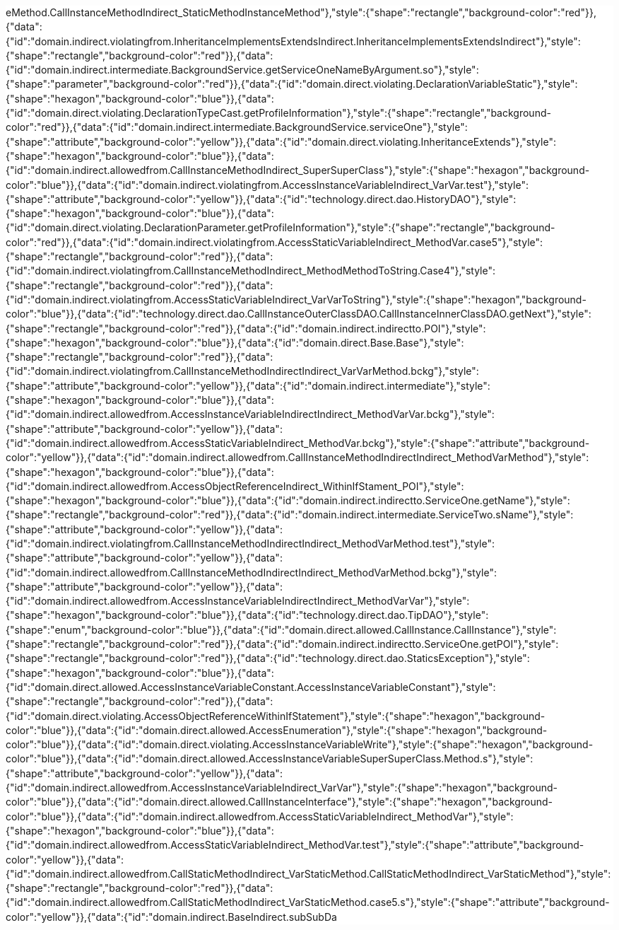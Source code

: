 eMethod.CallInstanceMethodIndirect_StaticMethodInstanceMethod"},"style":{"shape":"rectangle","background-color":"red"}},{"data":{"id":"domain.indirect.violatingfrom.InheritanceImplementsExtendsIndirect.InheritanceImplementsExtendsIndirect"},"style":{"shape":"rectangle","background-color":"red"}},{"data":{"id":"domain.indirect.intermediate.BackgroundService.getServiceOneNameByArgument.so"},"style":{"shape":"parameter","background-color":"red"}},{"data":{"id":"domain.direct.violating.DeclarationVariableStatic"},"style":{"shape":"hexagon","background-color":"blue"}},{"data":{"id":"domain.direct.violating.DeclarationTypeCast.getProfileInformation"},"style":{"shape":"rectangle","background-color":"red"}},{"data":{"id":"domain.indirect.intermediate.BackgroundService.serviceOne"},"style":{"shape":"attribute","background-color":"yellow"}},{"data":{"id":"domain.direct.violating.InheritanceExtends"},"style":{"shape":"hexagon","background-color":"blue"}},{"data":{"id":"domain.indirect.allowedfrom.CallInstanceMethodIndirect_SuperSuperClass"},"style":{"shape":"hexagon","background-color":"blue"}},{"data":{"id":"domain.indirect.violatingfrom.AccessInstanceVariableIndirect_VarVar.test"},"style":{"shape":"attribute","background-color":"yellow"}},{"data":{"id":"technology.direct.dao.HistoryDAO"},"style":{"shape":"hexagon","background-color":"blue"}},{"data":{"id":"domain.direct.violating.DeclarationParameter.getProfileInformation"},"style":{"shape":"rectangle","background-color":"red"}},{"data":{"id":"domain.indirect.violatingfrom.AccessStaticVariableIndirect_MethodVar.case5"},"style":{"shape":"rectangle","background-color":"red"}},{"data":{"id":"domain.indirect.violatingfrom.CallInstanceMethodIndirect_MethodMethodToString.Case4"},"style":{"shape":"rectangle","background-color":"red"}},{"data":{"id":"domain.indirect.violatingfrom.AccessStaticVariableIndirect_VarVarToString"},"style":{"shape":"hexagon","background-color":"blue"}},{"data":{"id":"technology.direct.dao.CallInstanceOuterClassDAO.CallInstanceInnerClassDAO.getNext"},"style":{"shape":"rectangle","background-color":"red"}},{"data":{"id":"domain.indirect.indirectto.POI"},"style":{"shape":"hexagon","background-color":"blue"}},{"data":{"id":"domain.direct.Base.Base"},"style":{"shape":"rectangle","background-color":"red"}},{"data":{"id":"domain.indirect.violatingfrom.CallInstanceMethodIndirectIndirect_VarVarMethod.bckg"},"style":{"shape":"attribute","background-color":"yellow"}},{"data":{"id":"domain.indirect.intermediate"},"style":{"shape":"hexagon","background-color":"blue"}},{"data":{"id":"domain.indirect.allowedfrom.AccessInstanceVariableIndirectIndirect_MethodVarVar.bckg"},"style":{"shape":"attribute","background-color":"yellow"}},{"data":{"id":"domain.indirect.allowedfrom.AccessStaticVariableIndirect_MethodVar.bckg"},"style":{"shape":"attribute","background-color":"yellow"}},{"data":{"id":"domain.indirect.allowedfrom.CallInstanceMethodIndirectIndirect_MethodVarMethod"},"style":{"shape":"hexagon","background-color":"blue"}},{"data":{"id":"domain.indirect.allowedfrom.AccessObjectReferenceIndirect_WithinIfStament_POI"},"style":{"shape":"hexagon","background-color":"blue"}},{"data":{"id":"domain.indirect.indirectto.ServiceOne.getName"},"style":{"shape":"rectangle","background-color":"red"}},{"data":{"id":"domain.indirect.intermediate.ServiceTwo.sName"},"style":{"shape":"attribute","background-color":"yellow"}},{"data":{"id":"domain.indirect.violatingfrom.CallInstanceMethodIndirectIndirect_MethodVarMethod.test"},"style":{"shape":"attribute","background-color":"yellow"}},{"data":{"id":"domain.indirect.allowedfrom.CallInstanceMethodIndirectIndirect_MethodVarMethod.bckg"},"style":{"shape":"attribute","background-color":"yellow"}},{"data":{"id":"domain.indirect.allowedfrom.AccessInstanceVariableIndirectIndirect_MethodVarVar"},"style":{"shape":"hexagon","background-color":"blue"}},{"data":{"id":"technology.direct.dao.TipDAO"},"style":{"shape":"enum","background-color":"blue"}},{"data":{"id":"domain.direct.allowed.CallInstance.CallInstance"},"style":{"shape":"rectangle","background-color":"red"}},{"data":{"id":"domain.indirect.indirectto.ServiceOne.getPOI"},"style":{"shape":"rectangle","background-color":"red"}},{"data":{"id":"technology.direct.dao.StaticsException"},"style":{"shape":"hexagon","background-color":"blue"}},{"data":{"id":"domain.direct.allowed.AccessInstanceVariableConstant.AccessInstanceVariableConstant"},"style":{"shape":"rectangle","background-color":"red"}},{"data":{"id":"domain.direct.violating.AccessObjectReferenceWithinIfStatement"},"style":{"shape":"hexagon","background-color":"blue"}},{"data":{"id":"domain.direct.allowed.AccessEnumeration"},"style":{"shape":"hexagon","background-color":"blue"}},{"data":{"id":"domain.direct.violating.AccessInstanceVariableWrite"},"style":{"shape":"hexagon","background-color":"blue"}},{"data":{"id":"domain.direct.allowed.AccessInstanceVariableSuperSuperClass.Method.s"},"style":{"shape":"attribute","background-color":"yellow"}},{"data":{"id":"domain.indirect.allowedfrom.AccessInstanceVariableIndirect_VarVar"},"style":{"shape":"hexagon","background-color":"blue"}},{"data":{"id":"domain.direct.allowed.CallInstanceInterface"},"style":{"shape":"hexagon","background-color":"blue"}},{"data":{"id":"domain.indirect.allowedfrom.AccessStaticVariableIndirect_MethodVar"},"style":{"shape":"hexagon","background-color":"blue"}},{"data":{"id":"domain.indirect.allowedfrom.AccessStaticVariableIndirect_MethodVar.test"},"style":{"shape":"attribute","background-color":"yellow"}},{"data":{"id":"domain.indirect.allowedfrom.CallStaticMethodIndirect_VarStaticMethod.CallStaticMethodIndirect_VarStaticMethod"},"style":{"shape":"rectangle","background-color":"red"}},{"data":{"id":"domain.indirect.allowedfrom.CallStaticMethodIndirect_VarStaticMethod.case5.s"},"style":{"shape":"attribute","background-color":"yellow"}},{"data":{"id":"domain.indirect.BaseIndirect.subSubDa